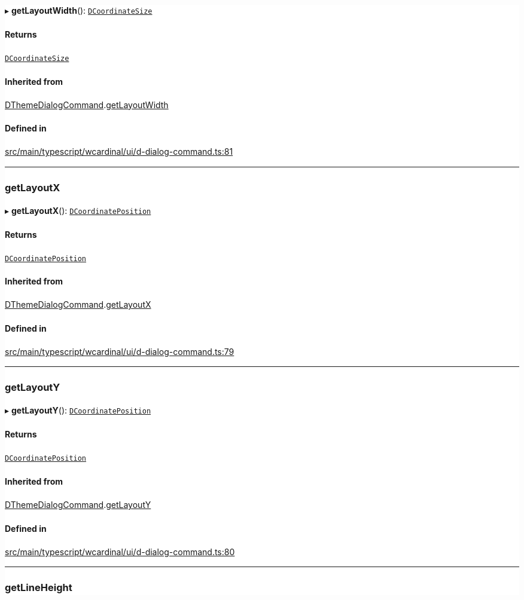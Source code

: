 ▸ **getLayoutWidth**(): [`DCoordinateSize`](../index.md#dcoordinatesize)

#### Returns

[`DCoordinateSize`](../index.md#dcoordinatesize)

#### Inherited from

[DThemeDialogCommand](DThemeDialogCommand.md).[getLayoutWidth](DThemeDialogCommand.md#getlayoutwidth)

#### Defined in

[src/main/typescript/wcardinal/ui/d-dialog-command.ts:81](https://github.com/winter-cardinal/winter-cardinal-ui/blob/v0.164.0/src/main/typescript/wcardinal/ui/d-dialog-command.ts#L81)

___

### getLayoutX

▸ **getLayoutX**(): [`DCoordinatePosition`](../index.md#dcoordinateposition)

#### Returns

[`DCoordinatePosition`](../index.md#dcoordinateposition)

#### Inherited from

[DThemeDialogCommand](DThemeDialogCommand.md).[getLayoutX](DThemeDialogCommand.md#getlayoutx)

#### Defined in

[src/main/typescript/wcardinal/ui/d-dialog-command.ts:79](https://github.com/winter-cardinal/winter-cardinal-ui/blob/v0.164.0/src/main/typescript/wcardinal/ui/d-dialog-command.ts#L79)

___

### getLayoutY

▸ **getLayoutY**(): [`DCoordinatePosition`](../index.md#dcoordinateposition)

#### Returns

[`DCoordinatePosition`](../index.md#dcoordinateposition)

#### Inherited from

[DThemeDialogCommand](DThemeDialogCommand.md).[getLayoutY](DThemeDialogCommand.md#getlayouty)

#### Defined in

[src/main/typescript/wcardinal/ui/d-dialog-command.ts:80](https://github.com/winter-cardinal/winter-cardinal-ui/blob/v0.164.0/src/main/typescript/wcardinal/ui/d-dialog-command.ts#L80)

___

### getLineHeight
